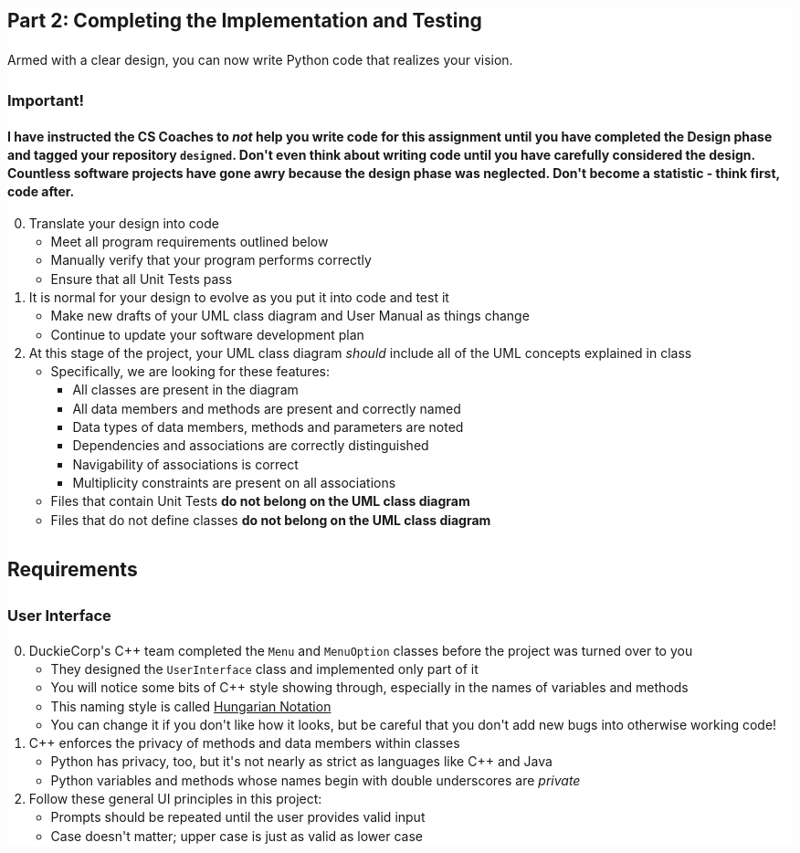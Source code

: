 
## Part 2: Completing the Implementation and Testing

Armed with a clear design, you can now write Python code that realizes your vision.

### Important!
**I have instructed the CS Coaches to _not_ help you write code for this assignment until you have completed the Design phase and tagged your repository `designed`.  Don't even think about writing code until you have carefully considered the design.  Countless software projects have gone awry because the design phase was neglected.  Don't become a statistic - think first, code after.**

0.  Translate your design into code
    -   Meet all program requirements outlined below
    -   Manually verify that your program performs correctly
    -   Ensure that all Unit Tests pass
1.  It is normal for your design to evolve as you put it into code and test it
    -   Make new drafts of your UML class diagram and User Manual as things change
    -   Continue to update your software development plan
2.  At this stage of the project, your UML class diagram *should* include all of the UML concepts explained in class
    *   Specifically, we are looking for these features:
        *   All classes are present in the diagram
        *   All data members and methods are present and correctly named
        *   Data types of data members, methods and parameters are noted
        *   Dependencies and associations are correctly distinguished
        *   Navigability of associations is correct
        *   Multiplicity constraints are present on all associations
    *   Files that contain Unit Tests **do not belong on the UML class diagram**
    *   Files that do not define classes  **do not belong on the UML class diagram**


## Requirements

### User Interface

0.  DuckieCorp's C++ team completed the `Menu` and `MenuOption` classes before the project was turned over to you
    *   They designed the `UserInterface` class and implemented only part of it
    *   You will notice some bits of C++ style showing through, especially in the names of variables and methods
    *   This naming style is called [Hungarian Notation](https://en.wikipedia.org/wiki/Hungarian_notation)
    *   You can change it if you don't like how it looks, but be careful that you don't add new bugs into otherwise working code!
1.  C++ enforces the privacy of methods and data members within classes
    *   Python has privacy, too, but it's not nearly as strict as languages like C++ and Java
    *   Python variables and methods whose names begin with double underscores are *private*
2.  Follow these general UI principles in this project:
    *   Prompts should be repeated until the user provides valid input
    *   Case doesn't matter; upper case is just as valid as lower case
